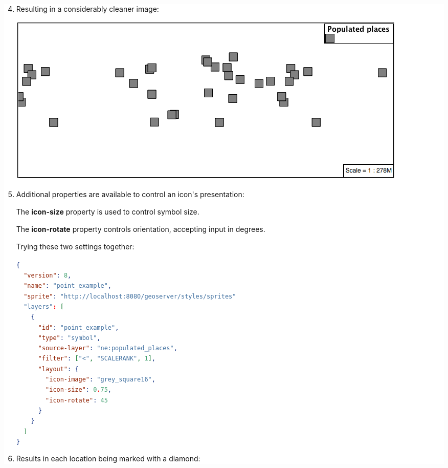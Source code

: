 4.  Resulting in a considerably cleaner image:

    ![image](../style/img/point_mark_2.png)

5.  Additional properties are available to control an icon's presentation:

    The **icon-size** property is used to control symbol size.

    The **icon-rotate** property controls orientation, accepting input in degrees.

    Trying these two settings together:

    ``` json
    {
      "version": 8,
      "name": "point_example",
      "sprite": "http://localhost:8080/geoserver/styles/sprites"
      "layers": [
        {
          "id": "point_example",
          "type": "symbol",
          "source-layer": "ne:populated_places",
          "filter": ["<", "SCALERANK", 1],
          "layout": {
            "icon-image": "grey_square16",
            "icon-size": 0.75,
            "icon-rotate": 45
          }
        }
      ]
    }
    ```

6.  Results in each location being marked with a diamond:
